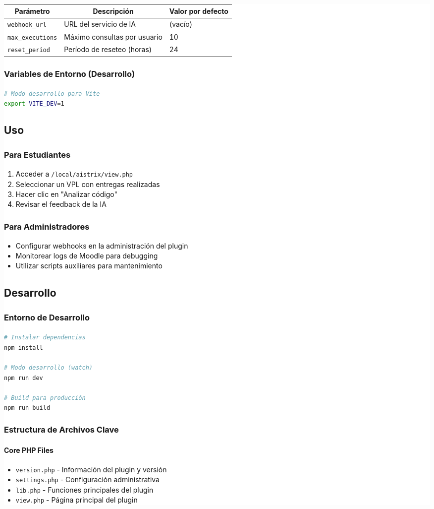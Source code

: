 | Parámetro | Descripción | Valor por defecto |
|-----------|-------------|-------------------|
| `webhook_url` | URL del servicio de IA | (vacío) |
| `max_executions` | Máximo consultas por usuario | 10 |
| `reset_period` | Período de reseteo (horas) | 24 |

### Variables de Entorno (Desarrollo)

```bash
# Modo desarrollo para Vite
export VITE_DEV=1
```

## Uso

### Para Estudiantes

1. Acceder a `/local/aistrix/view.php`
2. Seleccionar un VPL con entregas realizadas
3. Hacer clic en "Analizar código"
4. Revisar el feedback de la IA

### Para Administradores

- Configurar webhooks en la administración del plugin
- Monitorear logs de Moodle para debugging
- Utilizar scripts auxiliares para mantenimiento

## Desarrollo

### Entorno de Desarrollo

```bash
# Instalar dependencias
npm install

# Modo desarrollo (watch)
npm run dev

# Build para producción  
npm run build
```

### Estructura de Archivos Clave

#### Core PHP Files

- `version.php` - Información del plugin y versión
- `settings.php` - Configuración administrativa
- `lib.php` - Funciones principales del plugin
- `view.php` - Página principal del plugin
